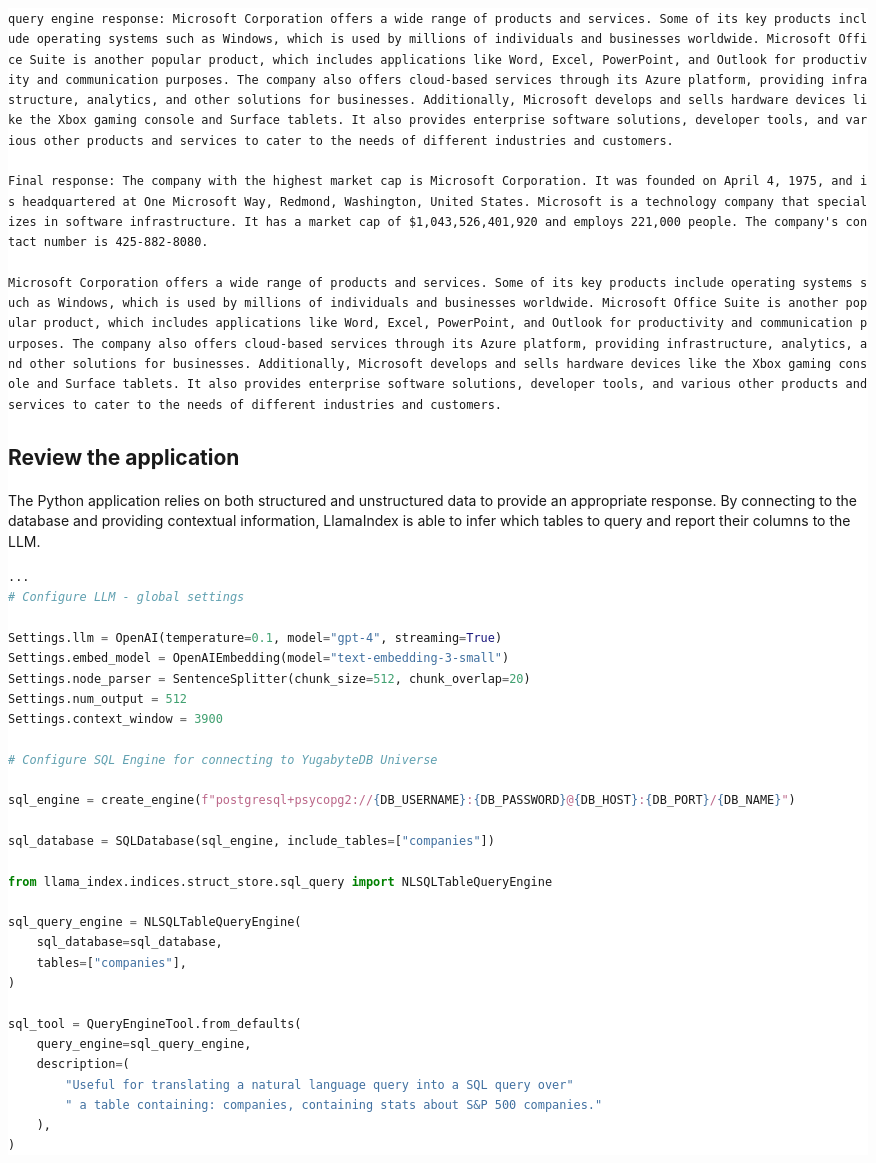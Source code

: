 ```output
query engine response: Microsoft Corporation offers a wide range of products and services. Some of its key products include operating systems such as Windows, which is used by millions of individuals and businesses worldwide. Microsoft Office Suite is another popular product, which includes applications like Word, Excel, PowerPoint, and Outlook for productivity and communication purposes. The company also offers cloud-based services through its Azure platform, providing infrastructure, analytics, and other solutions for businesses. Additionally, Microsoft develops and sells hardware devices like the Xbox gaming console and Surface tablets. It also provides enterprise software solutions, developer tools, and various other products and services to cater to the needs of different industries and customers.

Final response: The company with the highest market cap is Microsoft Corporation. It was founded on April 4, 1975, and is headquartered at One Microsoft Way, Redmond, Washington, United States. Microsoft is a technology company that specializes in software infrastructure. It has a market cap of $1,043,526,401,920 and employs 221,000 people. The company's contact number is 425-882-8080.

Microsoft Corporation offers a wide range of products and services. Some of its key products include operating systems such as Windows, which is used by millions of individuals and businesses worldwide. Microsoft Office Suite is another popular product, which includes applications like Word, Excel, PowerPoint, and Outlook for productivity and communication purposes. The company also offers cloud-based services through its Azure platform, providing infrastructure, analytics, and other solutions for businesses. Additionally, Microsoft develops and sells hardware devices like the Xbox gaming console and Surface tablets. It also provides enterprise software solutions, developer tools, and various other products and services to cater to the needs of different industries and customers.
```

## Review the application

The Python application relies on both structured and unstructured data to provide an appropriate response. By connecting to the database and providing contextual information, LlamaIndex is able to infer which tables to query and report their columns to the LLM.

```python
...
# Configure LLM - global settings

Settings.llm = OpenAI(temperature=0.1, model="gpt-4", streaming=True)
Settings.embed_model = OpenAIEmbedding(model="text-embedding-3-small")
Settings.node_parser = SentenceSplitter(chunk_size=512, chunk_overlap=20)
Settings.num_output = 512
Settings.context_window = 3900

# Configure SQL Engine for connecting to YugabyteDB Universe

sql_engine = create_engine(f"postgresql+psycopg2://{DB_USERNAME}:{DB_PASSWORD}@{DB_HOST}:{DB_PORT}/{DB_NAME}")

sql_database = SQLDatabase(sql_engine, include_tables=["companies"])

from llama_index.indices.struct_store.sql_query import NLSQLTableQueryEngine

sql_query_engine = NLSQLTableQueryEngine(
    sql_database=sql_database,
    tables=["companies"],
)

sql_tool = QueryEngineTool.from_defaults(
    query_engine=sql_query_engine,
    description=(
        "Useful for translating a natural language query into a SQL query over"
        " a table containing: companies, containing stats about S&P 500 companies."
    ),
)
```
